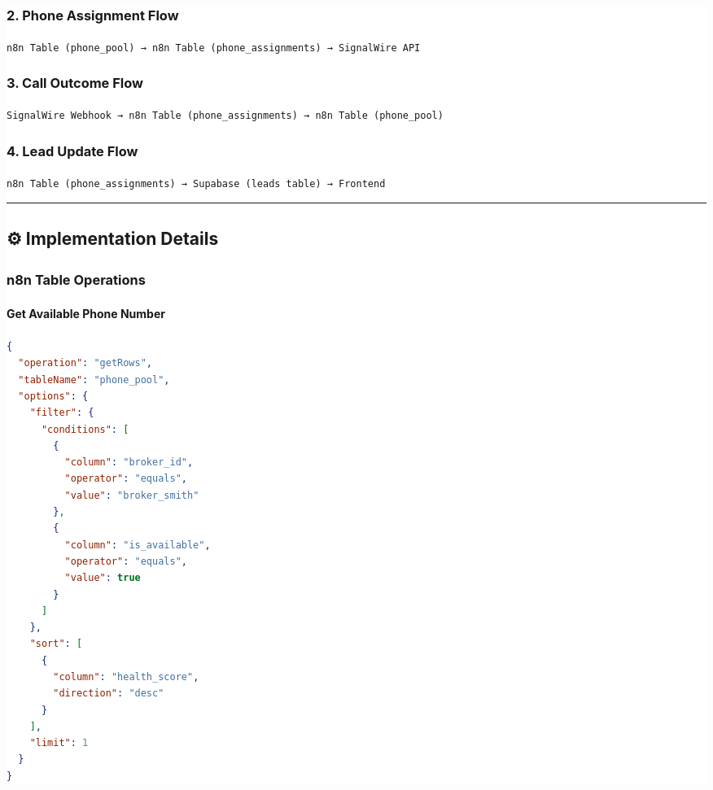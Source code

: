 ### **2. Phone Assignment Flow**
```
n8n Table (phone_pool) → n8n Table (phone_assignments) → SignalWire API
```

### **3. Call Outcome Flow**
```
SignalWire Webhook → n8n Table (phone_assignments) → n8n Table (phone_pool)
```

### **4. Lead Update Flow**
```
n8n Table (phone_assignments) → Supabase (leads table) → Frontend
```

---

## ⚙️ Implementation Details

### **n8n Table Operations**

#### **Get Available Phone Number**
```json
{
  "operation": "getRows",
  "tableName": "phone_pool",
  "options": {
    "filter": {
      "conditions": [
        {
          "column": "broker_id",
          "operator": "equals",
          "value": "broker_smith"
        },
        {
          "column": "is_available",
          "operator": "equals",
          "value": true
        }
      ]
    },
    "sort": [
      {
        "column": "health_score",
        "direction": "desc"
      }
    ],
    "limit": 1
  }
}
```
